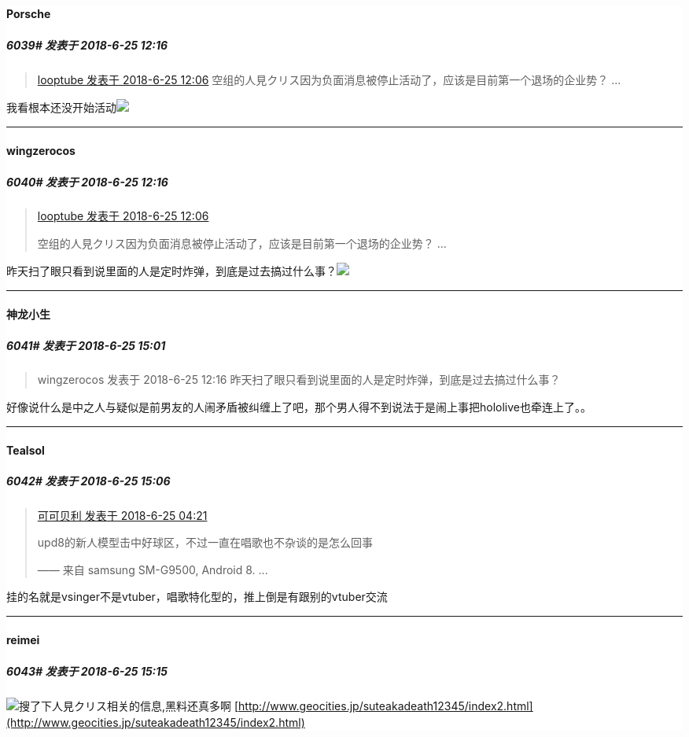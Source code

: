 ####  Porsche  
##### 6039#       发表于 2018-6-25 12:16


<blockquote><a href="httphttps://bbs.saraba1st.com/2b/forum.php?mod=redirect&amp;goto=findpost&amp;pid=40108319&amp;ptid=1572644" target="_blank">looptube 发表于 2018-6-25 12:06</a>
空组的人見クリス因为负面消息被停止活动了，应该是目前第一个退场的企业势？ ...</blockquote>
我看根本还没开始活动<img src="https://static.saraba1st.com/image/smiley/face2017/003.png" referrerpolicy="no-referrer">


-----

####  wingzerocos  
##### 6040#       发表于 2018-6-25 12:16


<blockquote><a href="httphttps://bbs.saraba1st.com/2b/forum.php?mod=redirect&amp;goto=findpost&amp;pid=40108319&amp;ptid=1572644" target="_blank">looptube 发表于 2018-6-25 12:06</a>

空组的人見クリス因为负面消息被停止活动了，应该是目前第一个退场的企业势？ ...</blockquote>
昨天扫了眼只看到说里面的人是定时炸弹，到底是过去搞过什么事？<img src="https://static.saraba1st.com/image/smiley/face2017/003.png" referrerpolicy="no-referrer">


-----

####  神龙小生  
##### 6041#       发表于 2018-6-25 15:01


<blockquote>wingzerocos 发表于 2018-6-25 12:16
昨天扫了眼只看到说里面的人是定时炸弹，到底是过去搞过什么事？</blockquote>
好像说什么是中之人与疑似是前男友的人闹矛盾被纠缠上了吧，那个男人得不到说法于是闹上事把hololive也牵连上了。。


-----

####  Tealsol  
##### 6042#       发表于 2018-6-25 15:06


<blockquote><a href="httphttps://bbs.saraba1st.com/2b/forum.php?mod=redirect&amp;goto=findpost&amp;pid=40105201&amp;ptid=1572644" target="_blank">可可贝利 发表于 2018-6-25 04:21</a>

upd8的新人模型击中好球区，不过一直在唱歌也不杂谈的是怎么回事


—— 来自 samsung SM-G9500, Android 8. ...</blockquote>
挂的名就是vsinger不是vtuber，唱歌特化型的，推上倒是有跟别的vtuber交流


-----

####  reimei  
##### 6043#       发表于 2018-6-25 15:15


<img src="https://static.saraba1st.com/image/smiley/face2017/216.png" referrerpolicy="no-referrer">搜了下人見クリス相关的信息,黑料还真多啊
[http://www.geocities.jp/suteakadeath12345/index2.html](http://www.geocities.jp/suteakadeath12345/index2.html)
